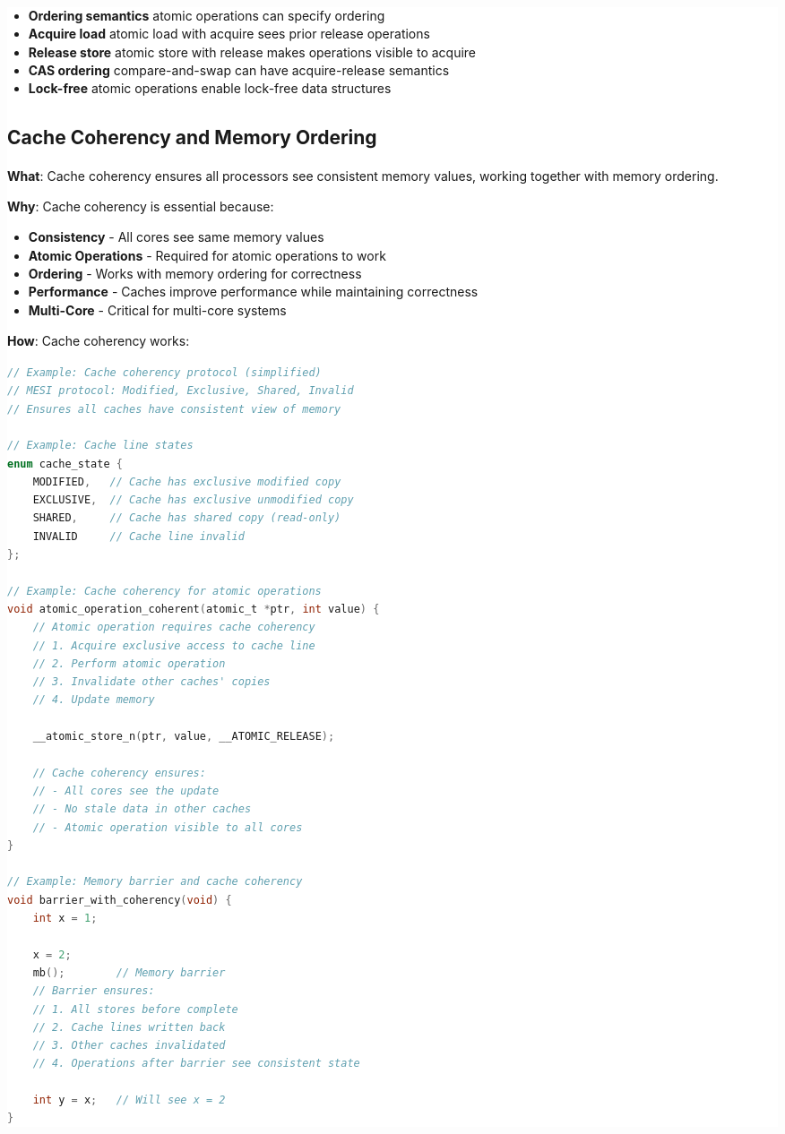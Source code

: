 - **Ordering semantics** atomic operations can specify ordering
- **Acquire load** atomic load with acquire sees prior release operations
- **Release store** atomic store with release makes operations visible to acquire
- **CAS ordering** compare-and-swap can have acquire-release semantics
- **Lock-free** atomic operations enable lock-free data structures

## Cache Coherency and Memory Ordering

**What**: Cache coherency ensures all processors see consistent memory values, working together with memory ordering.

**Why**: Cache coherency is essential because:

- **Consistency** - All cores see same memory values
- **Atomic Operations** - Required for atomic operations to work
- **Ordering** - Works with memory ordering for correctness
- **Performance** - Caches improve performance while maintaining correctness
- **Multi-Core** - Critical for multi-core systems

**How**: Cache coherency works:

```c
// Example: Cache coherency protocol (simplified)
// MESI protocol: Modified, Exclusive, Shared, Invalid
// Ensures all caches have consistent view of memory

// Example: Cache line states
enum cache_state {
    MODIFIED,   // Cache has exclusive modified copy
    EXCLUSIVE,  // Cache has exclusive unmodified copy
    SHARED,     // Cache has shared copy (read-only)
    INVALID     // Cache line invalid
};

// Example: Cache coherency for atomic operations
void atomic_operation_coherent(atomic_t *ptr, int value) {
    // Atomic operation requires cache coherency
    // 1. Acquire exclusive access to cache line
    // 2. Perform atomic operation
    // 3. Invalidate other caches' copies
    // 4. Update memory

    __atomic_store_n(ptr, value, __ATOMIC_RELEASE);

    // Cache coherency ensures:
    // - All cores see the update
    // - No stale data in other caches
    // - Atomic operation visible to all cores
}

// Example: Memory barrier and cache coherency
void barrier_with_coherency(void) {
    int x = 1;

    x = 2;
    mb();        // Memory barrier
    // Barrier ensures:
    // 1. All stores before complete
    // 2. Cache lines written back
    // 3. Other caches invalidated
    // 4. Operations after barrier see consistent state

    int y = x;   // Will see x = 2
}

```